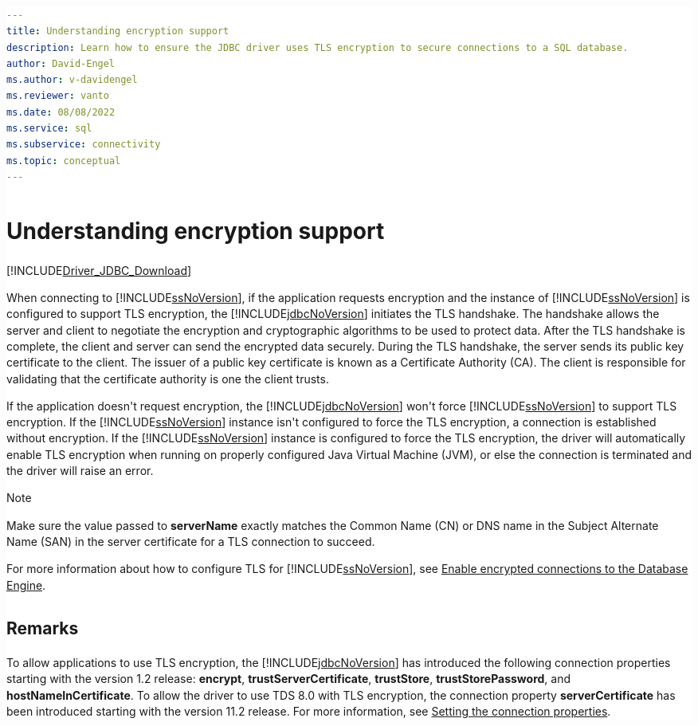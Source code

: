 ```yaml
---
title: Understanding encryption support
description: Learn how to ensure the JDBC driver uses TLS encryption to secure connections to a SQL database.
author: David-Engel
ms.author: v-davidengel
ms.reviewer: vanto
ms.date: 08/08/2022
ms.service: sql
ms.subservice: connectivity
ms.topic: conceptual
---
```

# Understanding encryption support

[!INCLUDE[Driver_JDBC_Download](../../includes/driver_jdbc_download.md)]

When connecting to [!INCLUDE[ssNoVersion](../../includes/ssnoversion-md.md)], if the application requests encryption and the instance of [!INCLUDE[ssNoVersion](../../includes/ssnoversion-md.md)] is configured to support TLS encryption, the [!INCLUDE[jdbcNoVersion](../../includes/jdbcnoversion_md.md)] initiates the TLS handshake. The handshake allows the server and client to negotiate the encryption and cryptographic algorithms to be used to protect data. After the TLS handshake is complete, the client and server can send the encrypted data securely. During the TLS handshake, the server sends its public key certificate to the client. The issuer of a public key certificate is known as a Certificate Authority (CA). The client is responsible for validating that the certificate authority is one the client trusts.

If the application doesn't request encryption, the [!INCLUDE[jdbcNoVersion](../../includes/jdbcnoversion_md.md)] won't force [!INCLUDE[ssNoVersion](../../includes/ssnoversion-md.md)] to support TLS encryption. If the [!INCLUDE[ssNoVersion](../../includes/ssnoversion-md.md)] instance isn't configured to force the TLS encryption, a connection is established without encryption. If the [!INCLUDE[ssNoVersion](../../includes/ssnoversion-md.md)] instance is configured to force the TLS encryption, the driver will automatically enable TLS encryption when running on properly configured Java Virtual Machine (JVM), or else the connection is terminated and the driver will raise an error.

> [!NOTE]
> Make sure the value passed to **serverName** exactly matches the Common Name (CN) or DNS name in the Subject Alternate Name (SAN) in the server certificate for a TLS connection to succeed.
>
> For more information about how to configure TLS for [!INCLUDE[ssNoVersion](../../includes/ssnoversion-md.md)], see [Enable encrypted connections to the Database Engine](/sql/database-engine/configure-windows/configure-sql-server-encryption).

## Remarks

To allow applications to use TLS encryption, the [!INCLUDE[jdbcNoVersion](../../includes/jdbcnoversion_md.md)] has introduced the following connection properties starting with the version 1.2 release: **encrypt**, **trustServerCertificate**, **trustStore**, **trustStorePassword**, and **hostNameInCertificate**. To allow the driver to use TDS 8.0 with TLS encryption, the connection property **serverCertificate** has been introduced starting with the version 11.2 release. For more information, see [Setting the connection properties](setting-the-connection-properties.md).

